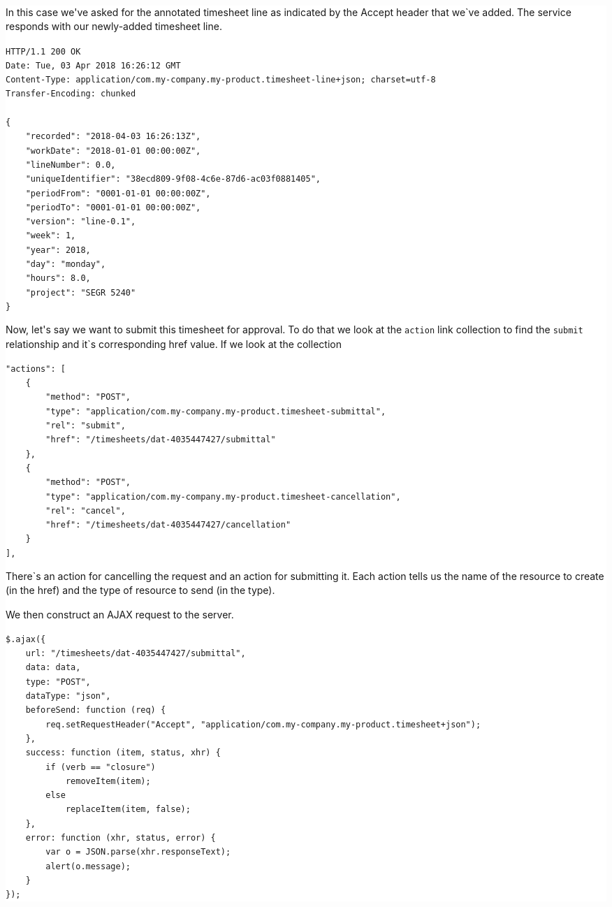 In this case we've asked for the annotated timesheet line as indicated by the Accept header that we`ve added. The service responds with our newly-added timesheet line.

    HTTP/1.1 200 OK
    Date: Tue, 03 Apr 2018 16:26:12 GMT
    Content-Type: application/com.my-company.my-product.timesheet-line+json; charset=utf-8
    Transfer-Encoding: chunked

    {
        "recorded": "2018-04-03 16:26:13Z",
        "workDate": "2018-01-01 00:00:00Z",
        "lineNumber": 0.0,
        "uniqueIdentifier": "38ecd809-9f08-4c6e-87d6-ac03f0881405",
        "periodFrom": "0001-01-01 00:00:00Z",
        "periodTo": "0001-01-01 00:00:00Z",
        "version": "line-0.1",
        "week": 1,
        "year": 2018,
        "day": "monday",
        "hours": 8.0,
        "project": "SEGR 5240"
    }

Now, let's say we want to submit this timesheet for approval. To do that we look at the `action` link collection to find the `submit` relationship and it`s corresponding href value. If we look at the collection

    "actions": [
        {
            "method": "POST",
            "type": "application/com.my-company.my-product.timesheet-submittal",
            "rel": "submit",
            "href": "/timesheets/dat-4035447427/submittal"
        },
        {
            "method": "POST",
            "type": "application/com.my-company.my-product.timesheet-cancellation",
            "rel": "cancel",
            "href": "/timesheets/dat-4035447427/cancellation"
        }
    ],

There`s an action for cancelling the request and an action for submitting it. Each action tells us the name of the resource to create (in the href) and the type of resource to send (in the type).

We then construct an AJAX request to the server.

    $.ajax({
        url: "/timesheets/dat-4035447427/submittal",
        data: data,
        type: "POST",
        dataType: "json",
        beforeSend: function (req) {
            req.setRequestHeader("Accept", "application/com.my-company.my-product.timesheet+json");
        },
        success: function (item, status, xhr) {
            if (verb == "closure")
                removeItem(item);
            else
                replaceItem(item, false);
        },
        error: function (xhr, status, error) {
            var o = JSON.parse(xhr.responseText);
            alert(o.message);
        }
    });
